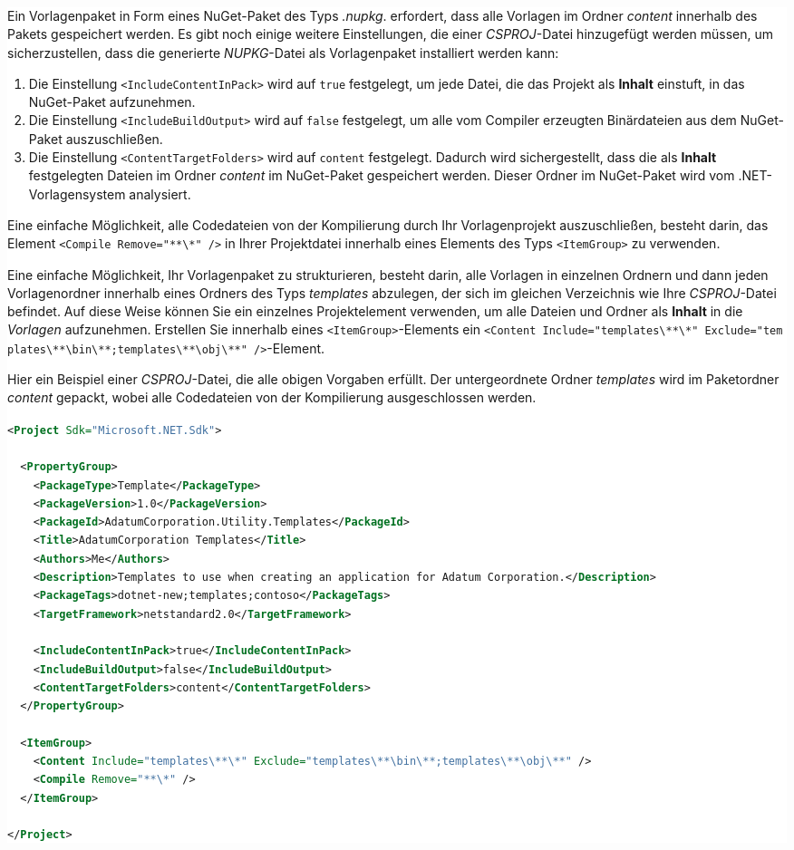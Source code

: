 Ein Vorlagenpaket in Form eines NuGet-Paket des Typs *.nupkg*. erfordert, dass alle Vorlagen im Ordner *content* innerhalb des Pakets gespeichert werden. Es gibt noch einige weitere Einstellungen, die einer *CSPROJ*-Datei hinzugefügt werden müssen, um sicherzustellen, dass die generierte *NUPKG*-Datei als Vorlagenpaket installiert werden kann:

01. Die Einstellung `<IncludeContentInPack>` wird auf `true` festgelegt, um jede Datei, die das Projekt als **Inhalt** einstuft, in das NuGet-Paket aufzunehmen.
01. Die Einstellung `<IncludeBuildOutput>` wird auf `false` festgelegt, um alle vom Compiler erzeugten Binärdateien aus dem NuGet-Paket auszuschließen.
01. Die Einstellung `<ContentTargetFolders>` wird auf `content` festgelegt. Dadurch wird sichergestellt, dass die als **Inhalt** festgelegten Dateien im Ordner *content* im NuGet-Paket gespeichert werden. Dieser Ordner im NuGet-Paket wird vom .NET-Vorlagensystem analysiert.

Eine einfache Möglichkeit, alle Codedateien von der Kompilierung durch Ihr Vorlagenprojekt auszuschließen, besteht darin, das Element `<Compile Remove="**\*" />` in Ihrer Projektdatei innerhalb eines Elements des Typs `<ItemGroup>` zu verwenden.

Eine einfache Möglichkeit, Ihr Vorlagenpaket zu strukturieren, besteht darin, alle Vorlagen in einzelnen Ordnern und dann jeden Vorlagenordner innerhalb eines Ordners des Typs *templates* abzulegen, der sich im gleichen Verzeichnis wie Ihre *CSPROJ*-Datei befindet. Auf diese Weise können Sie ein einzelnes Projektelement verwenden, um alle Dateien und Ordner als **Inhalt** in die *Vorlagen* aufzunehmen. Erstellen Sie innerhalb eines `<ItemGroup>`-Elements ein `<Content Include="templates\**\*" Exclude="templates\**\bin\**;templates\**\obj\**" />`-Element.

Hier ein Beispiel einer *CSPROJ*-Datei, die alle obigen Vorgaben erfüllt. Der untergeordnete Ordner *templates* wird im Paketordner *content* gepackt, wobei alle Codedateien von der Kompilierung ausgeschlossen werden.

```xml
<Project Sdk="Microsoft.NET.Sdk">

  <PropertyGroup>
    <PackageType>Template</PackageType>
    <PackageVersion>1.0</PackageVersion>
    <PackageId>AdatumCorporation.Utility.Templates</PackageId>
    <Title>AdatumCorporation Templates</Title>
    <Authors>Me</Authors>
    <Description>Templates to use when creating an application for Adatum Corporation.</Description>
    <PackageTags>dotnet-new;templates;contoso</PackageTags>
    <TargetFramework>netstandard2.0</TargetFramework>

    <IncludeContentInPack>true</IncludeContentInPack>
    <IncludeBuildOutput>false</IncludeBuildOutput>
    <ContentTargetFolders>content</ContentTargetFolders>
  </PropertyGroup>

  <ItemGroup>
    <Content Include="templates\**\*" Exclude="templates\**\bin\**;templates\**\obj\**" />
    <Compile Remove="**\*" />
  </ItemGroup>

</Project>
```
